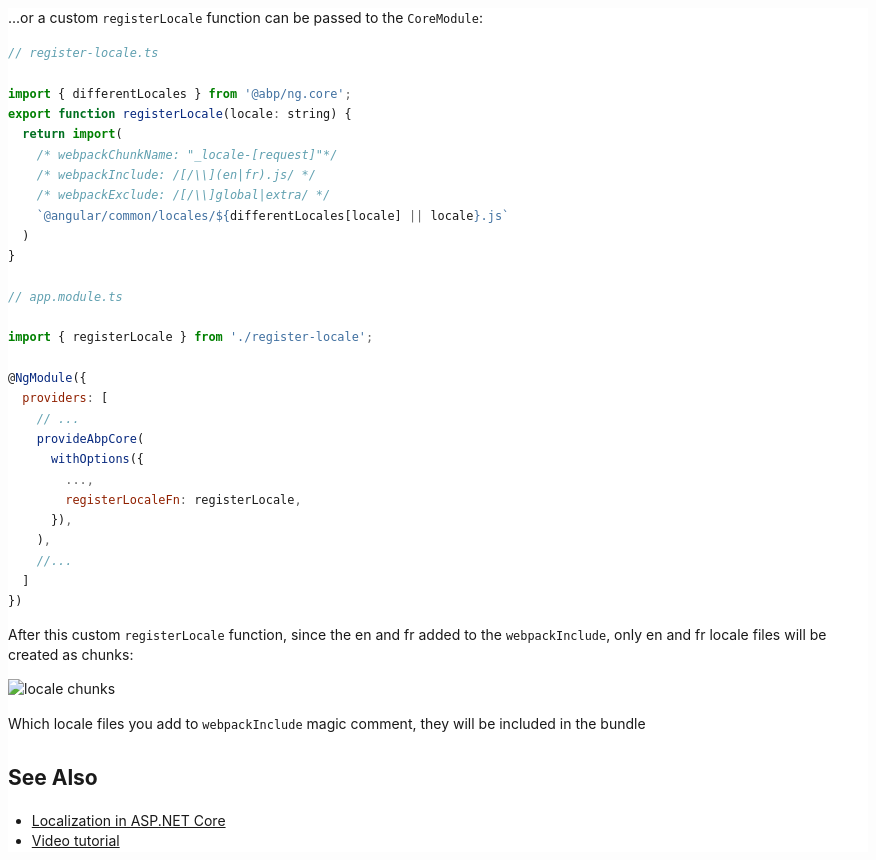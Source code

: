 ...or a custom `registerLocale` function can be passed to the `CoreModule`:

```js
// register-locale.ts

import { differentLocales } from '@abp/ng.core';
export function registerLocale(locale: string) {
  return import(
    /* webpackChunkName: "_locale-[request]"*/
    /* webpackInclude: /[/\\](en|fr).js/ */
    /* webpackExclude: /[/\\]global|extra/ */
    `@angular/common/locales/${differentLocales[locale] || locale}.js`
  )
}

// app.module.ts

import { registerLocale } from './register-locale';

@NgModule({
  providers: [
    // ...
    provideAbpCore(
      withOptions({
        ...,
        registerLocaleFn: registerLocale,
      }),
    ),
    //...
  ]
})
```

After this custom `registerLocale` function, since the en and fr added to the `webpackInclude`, only en and fr locale files will be created as chunks:

![locale chunks](https://user-images.githubusercontent.com/34455572/98203212-acaa2100-1f44-11eb-85af-4eb66d296326.png)

Which locale files you add to `webpackInclude` magic comment, they will be included in the bundle

## See Also

* [Localization in ASP.NET Core](../../fundamentals/localization.md)
* [Video tutorial](https://abp.io/video-courses/essentials/localization)
